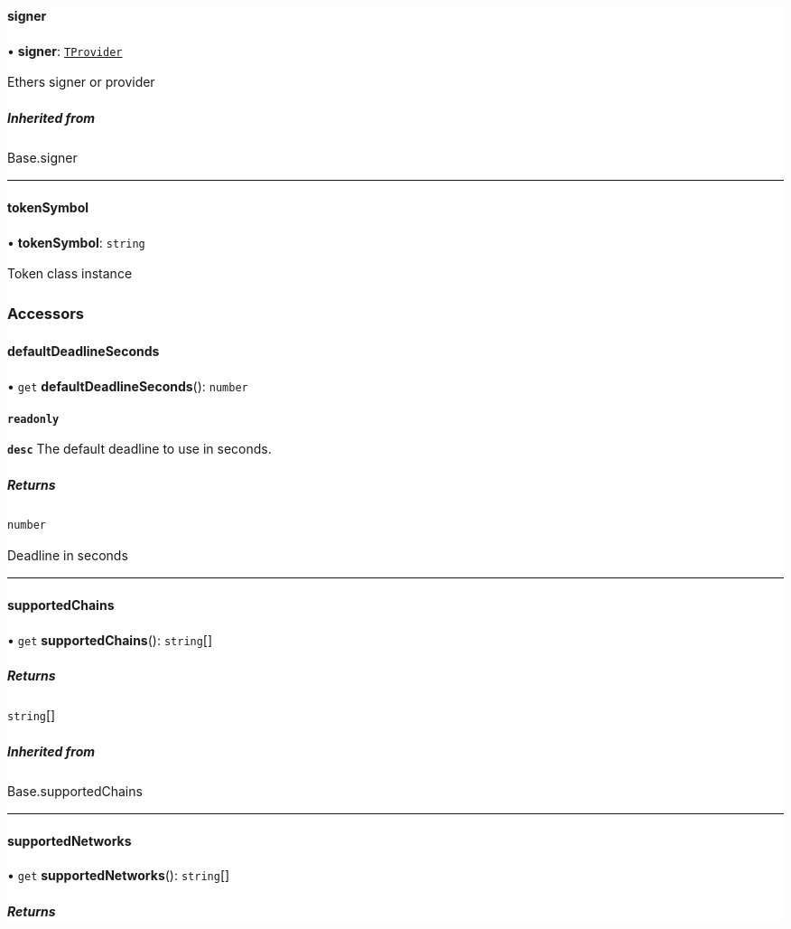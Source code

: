#### <a id="signer" name="signer"></a> signer

• **signer**: [`TProvider`](#tprovider)

Ethers signer or provider

##### Inherited from

Base.signer

___

#### <a id="tokensymbol" name="tokensymbol"></a> tokenSymbol

• **tokenSymbol**: `string`

Token class instance

### Accessors

#### <a id="defaultdeadlineseconds" name="defaultdeadlineseconds"></a> defaultDeadlineSeconds

• `get` **defaultDeadlineSeconds**(): `number`

**`readonly`**

**`desc`** The default deadline to use in seconds.

##### Returns

`number`

Deadline in seconds

___

#### <a id="supportedchains" name="supportedchains"></a> supportedChains

• `get` **supportedChains**(): `string`[]

##### Returns

`string`[]

##### Inherited from

Base.supportedChains

___

#### <a id="supportednetworks" name="supportednetworks"></a> supportedNetworks

• `get` **supportedNetworks**(): `string`[]

##### Returns
